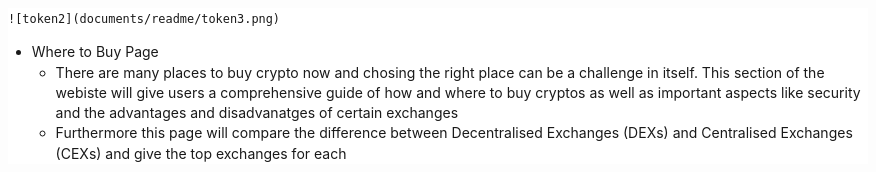     ![token2](documents/readme/token3.png)

* Where to Buy Page
    - There are many places to buy crypto now and chosing the right place can be a challenge in itself. This section of the webiste will give users a comprehensive guide of how and where to buy cryptos as well as important aspects like security and the advantages and disadvanatges of certain exchanges
    - Furthermore this page will compare the difference between Decentralised Exchanges (DEXs) and Centralised Exchanges (CEXs) and give the top exchanges for each

